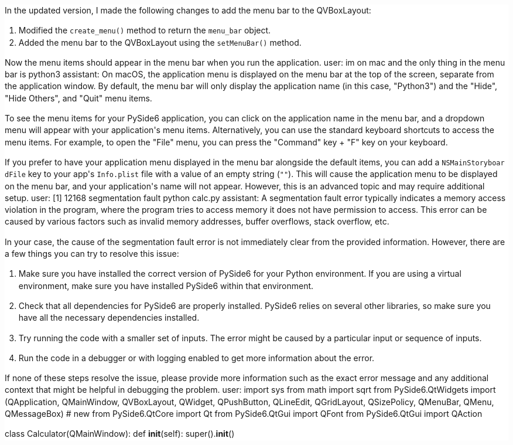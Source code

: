 ```python
```

In the updated version, I made the following changes to add the menu bar to the QVBoxLayout:

1. Modified the `create_menu()` method to return the `menu_bar` object.
2. Added the menu bar to the QVBoxLayout using the `setMenuBar()` method.

Now the menu items should appear in the menu bar when you run the application.
user: im on mac and the only thing in the menu bar is python3
assistant: On macOS, the application menu is displayed on the menu bar at the top of the screen, separate from the application window. By default, the menu bar will only display the application name (in this case, "Python3") and the "Hide", "Hide Others", and "Quit" menu items. 

To see the menu items for your PySide6 application, you can click on the application name in the menu bar, and a dropdown menu will appear with your application's menu items. Alternatively, you can use the standard keyboard shortcuts to access the menu items. For example, to open the "File" menu, you can press the "Command" key + "F" key on your keyboard. 

If you prefer to have your application menu displayed in the menu bar alongside the default items, you can add a `NSMainStoryboardFile` key to your app's `Info.plist` file with a value of an empty string (`""`). This will cause the application menu to be displayed on the menu bar, and your application's name will not appear. However, this is an advanced topic and may require additional setup.
user: [1]    12168 segmentation fault  python calc.py
assistant: A segmentation fault error typically indicates a memory access violation in the program, where the program tries to access memory it does not have permission to access. This error can be caused by various factors such as invalid memory addresses, buffer overflows, stack overflow, etc.

In your case, the cause of the segmentation fault error is not immediately clear from the provided information. However, there are a few things you can try to resolve this issue:

1. Make sure you have installed the correct version of PySide6 for your Python environment. If you are using a virtual environment, make sure you have installed PySide6 within that environment.

2. Check that all dependencies for PySide6 are properly installed. PySide6 relies on several other libraries, so make sure you have all the necessary dependencies installed.

3. Try running the code with a smaller set of inputs. The error might be caused by a particular input or sequence of inputs.

4. Run the code in a debugger or with logging enabled to get more information about the error.

If none of these steps resolve the issue, please provide more information such as the exact error message and any additional context that might be helpful in debugging the problem.
user: import sys
from math import sqrt
from PySide6.QtWidgets import (QApplication, QMainWindow, QVBoxLayout, QWidget,
                               QPushButton, QLineEdit, QGridLayout, QSizePolicy,
                               QMenuBar, QMenu, QMessageBox)  # new
from PySide6.QtCore import Qt
from PySide6.QtGui import QFont
from PySide6.QtGui import QAction


class Calculator(QMainWindow):
    def __init__(self):
        super().__init__()
